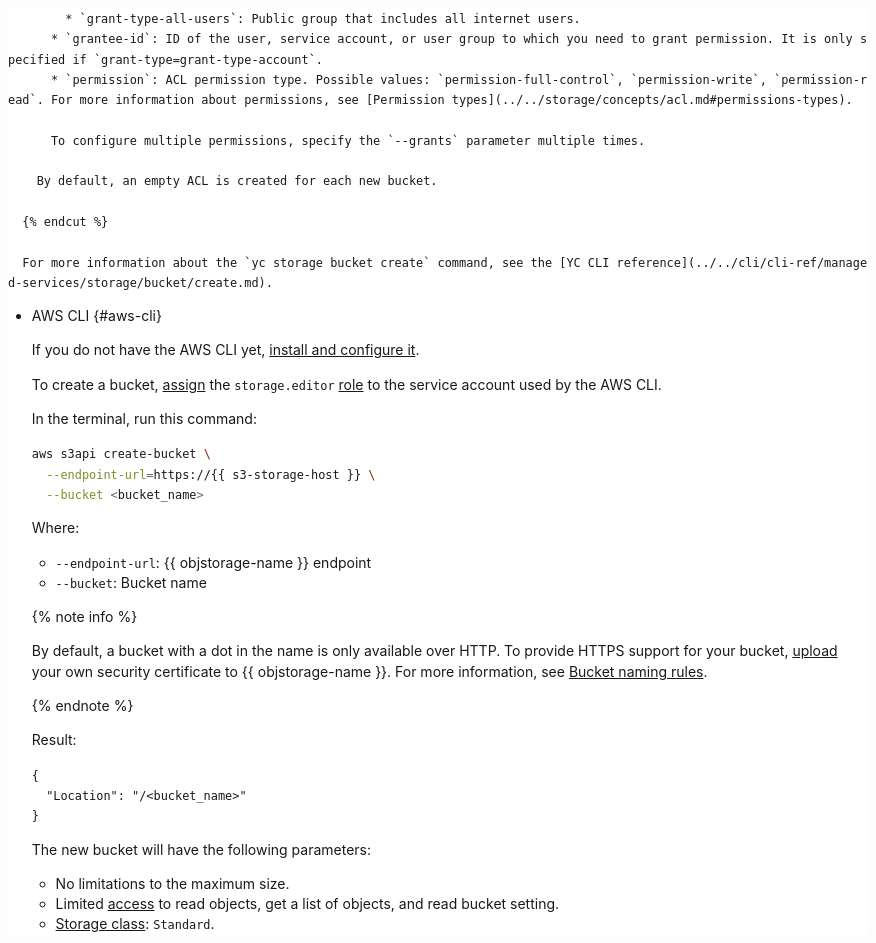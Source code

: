             * `grant-type-all-users`: Public group that includes all internet users.
          * `grantee-id`: ID of the user, service account, or user group to which you need to grant permission. It is only specified if `grant-type=grant-type-account`.
          * `permission`: ACL permission type. Possible values: `permission-full-control`, `permission-write`, `permission-read`. For more information about permissions, see [Permission types](../../storage/concepts/acl.md#permissions-types).

          To configure multiple permissions, specify the `--grants` parameter multiple times.

        By default, an empty ACL is created for each new bucket.

      {% endcut %}

      For more information about the `yc storage bucket create` command, see the [YC CLI reference](../../cli/cli-ref/managed-services/storage/bucket/create.md).

- AWS CLI {#aws-cli}

  If you do not have the AWS CLI yet, [install and configure it](../../storage/tools/aws-cli.md).

  To create a bucket, [assign](../../iam/operations/sa/assign-role-for-sa.md) the `storage.editor` [role](../../storage/security/#storage-editor) to the service account used by the AWS CLI.

  In the terminal, run this command:

  ```bash
  aws s3api create-bucket \
    --endpoint-url=https://{{ s3-storage-host }} \
    --bucket <bucket_name>
  ```

  Where:

  * `--endpoint-url`: {{ objstorage-name }} endpoint
  * `--bucket`: Bucket name

  
  {% note info %}

  By default, a bucket with a dot in the name is only available over HTTP. To provide HTTPS support for your bucket, [upload](../../storage/operations/hosting/certificate.md) your own security certificate to {{ objstorage-name }}. For more information, see [Bucket naming rules](../../storage/concepts/bucket.md#naming).

  {% endnote %}


  Result:

  ```text
  {
    "Location": "/<bucket_name>"
  }
  ```

  The new bucket will have the following parameters:
  * No limitations to the maximum size.
  * Limited [access](../../storage/concepts/bucket.md#bucket-access) to read objects, get a list of objects, and read bucket setting.
  * [Storage class](../../storage/concepts/storage-class.md): `Standard`.
